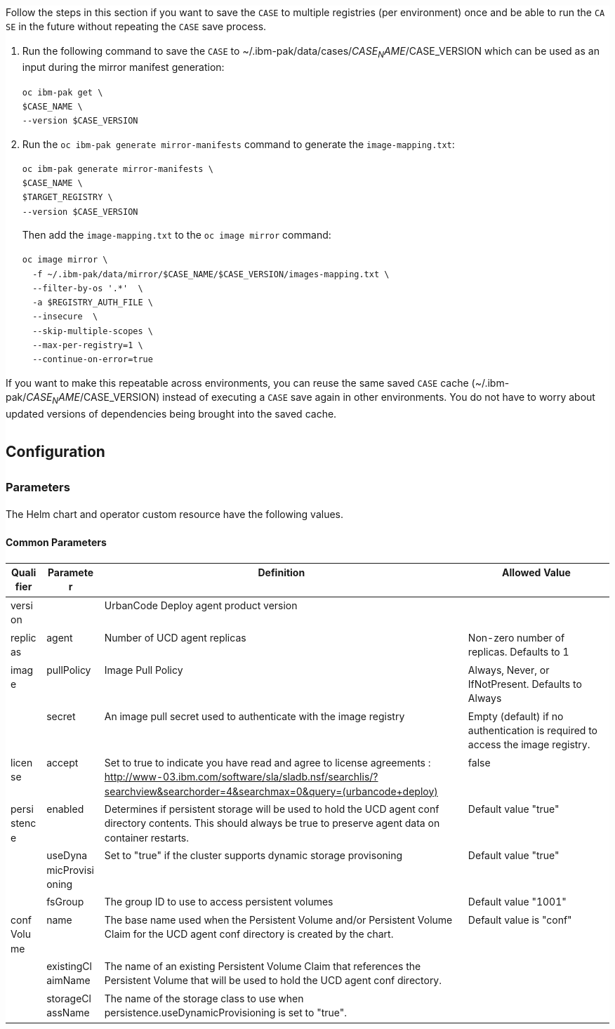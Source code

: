 Follow the steps in this section if you want to save the `CASE` to multiple registries (per environment) once and be able to run the `CASE` in the future without repeating the `CASE` save process.

1. Run the following command to save the `CASE` to ~/.ibm-pak/data/cases/$CASE_NAME/$CASE_VERSION which can be used as an input during the mirror manifest generation:

   ```
   oc ibm-pak get \
   $CASE_NAME \
   --version $CASE_VERSION
   ```

2. Run the `oc ibm-pak generate mirror-manifests` command to generate the `image-mapping.txt`:

   ```
   oc ibm-pak generate mirror-manifests \
   $CASE_NAME \
   $TARGET_REGISTRY \
   --version $CASE_VERSION
   ```

   Then add the `image-mapping.txt` to the `oc image mirror` command:

   ```
   oc image mirror \
     -f ~/.ibm-pak/data/mirror/$CASE_NAME/$CASE_VERSION/images-mapping.txt \
     --filter-by-os '.*'  \
     -a $REGISTRY_AUTH_FILE \
     --insecure  \
     --skip-multiple-scopes \
     --max-per-registry=1 \
     --continue-on-error=true
   ```

If you want to make this repeatable across environments, you can reuse the same saved `CASE` cache (~/.ibm-pak/$CASE_NAME/$CASE_VERSION) instead of executing a `CASE` save again in other environments. You do not have to worry about updated versions of dependencies being brought into the saved cache.

## Configuration

### Parameters

The Helm chart and operator custom resource have the following values.

#### Common Parameters

| Qualifier | Parameter  | Definition | Allowed Value |
|---|---|---|---|
| version |  | UrbanCode Deploy agent product version |  |
| replicas | agent | Number of UCD agent replicas | Non-zero number of replicas.  Defaults to 1 |
| image | pullPolicy | Image Pull Policy | Always, Never, or IfNotPresent. Defaults to Always |
|       | secret |  An image pull secret used to authenticate with the image registry | Empty (default) if no authentication is required to access the image registry. |
| license | accept | Set to true to indicate you have read and agree to license agreements : http://www-03.ibm.com/software/sla/sladb.nsf/searchlis/?searchview&searchorder=4&searchmax=0&query=(urbancode+deploy) | false |
| persistence | enabled | Determines if persistent storage will be used to hold the UCD agent conf directory contents. This should always be true to preserve agent data on container restarts. | Default value "true" |
|             | useDynamicProvisioning | Set to "true" if the cluster supports dynamic storage provisoning | Default value "true" |
|             | fsGroup | The group ID to use to access persistent volumes | Default value "1001" |
| confVolume | name | The base name used when the Persistent Volume and/or Persistent Volume Claim for the UCD agent conf directory is created by the chart. | Default value is "conf" |
|               | existingClaimName | The name of an existing Persistent Volume Claim that references the Persistent Volume that will be used to hold the UCD agent conf directory. |  |
|               | storageClassName | The name of the storage class to use when persistence.useDynamicProvisioning is set to "true". |  |